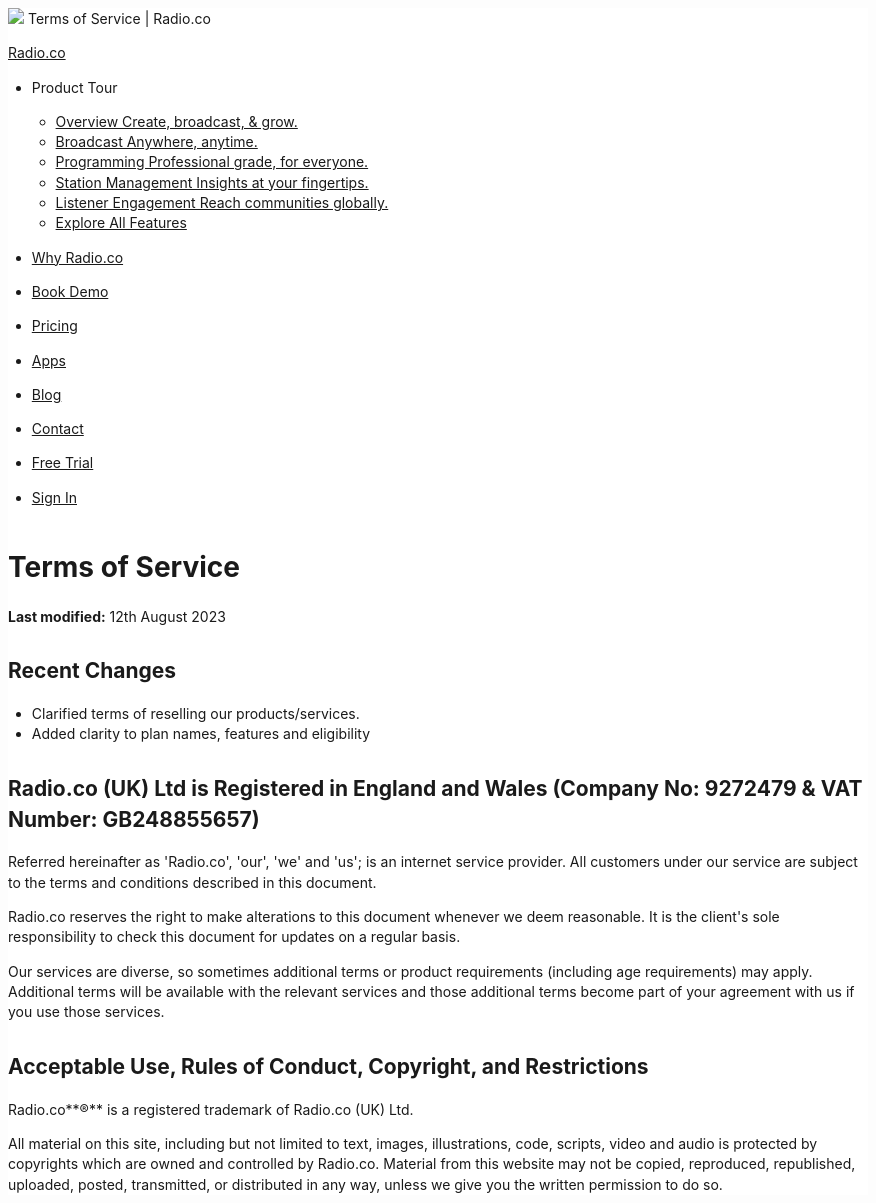 ![](https://www.facebook.com/tr?id=501038330405228&ev=PageView&noscript=1) Terms of Service | Radio.co                                      

[Radio.co](https://radio.co/)

* Product Tour
    * [Overview Create, broadcast, & grow.](https://radio.co/product-tour)
    * [Broadcast Anywhere, anytime.](https://radio.co/product-tour/broadcasting)
    * [Programming Professional grade, for everyone.](https://radio.co/product-tour/programming)
    * [Station Management Insights at your fingertips.](https://radio.co/product-tour/station-management)
    * [Listener Engagement Reach communities globally.](https://radio.co/product-tour/listener-engagement)
    * [Explore All Features](https://radio.co/product-tour/all-features)
* [Why Radio.co](https://radio.co/why-choose-us)
* [Book Demo](https://radio.co/demo)
* [Pricing](https://radio.co/pricing)
* [Apps](https://radio.co/apps)
* [Blog](https://radio.co/blog)
* [Contact](https://radio.co/contact)

* [Free Trial](https://radio.co/pricing)
* [Sign In](https://studio.radio.co/login)

Terms of Service
================

**Last modified:** 12th August 2023

Recent Changes
--------------

* Clarified terms of reselling our products/services.
* Added clarity to plan names, features and eligibility

Radio.co (UK) Ltd is Registered in England and Wales (Company No: 9272479 & VAT Number: GB248855657)
----------------------------------------------------------------------------------------------------

Referred hereinafter as 'Radio.co', 'our', 'we' and 'us'; is an internet service provider. All customers under our service are subject to the terms and conditions described in this document.

Radio.co reserves the right to make alterations to this document whenever we deem reasonable. It is the client's sole responsibility to check this document for updates on a regular basis.

Our services are diverse, so sometimes additional terms or product requirements (including age requirements) may apply. Additional terms will be available with the relevant services and those additional terms become part of your agreement with us if you use those services.

Acceptable Use, Rules of Conduct, Copyright, and Restrictions
-------------------------------------------------------------

Radio.co**®** is a registered trademark of Radio.co (UK) Ltd.

All material on this site, including but not limited to text, images, illustrations, code, scripts, video and audio is protected by copyrights which are owned and controlled by Radio.co. Material from this website may not be copied, reproduced, republished, uploaded, posted, transmitted, or distributed in any way, unless we give you the written permission to do so.
